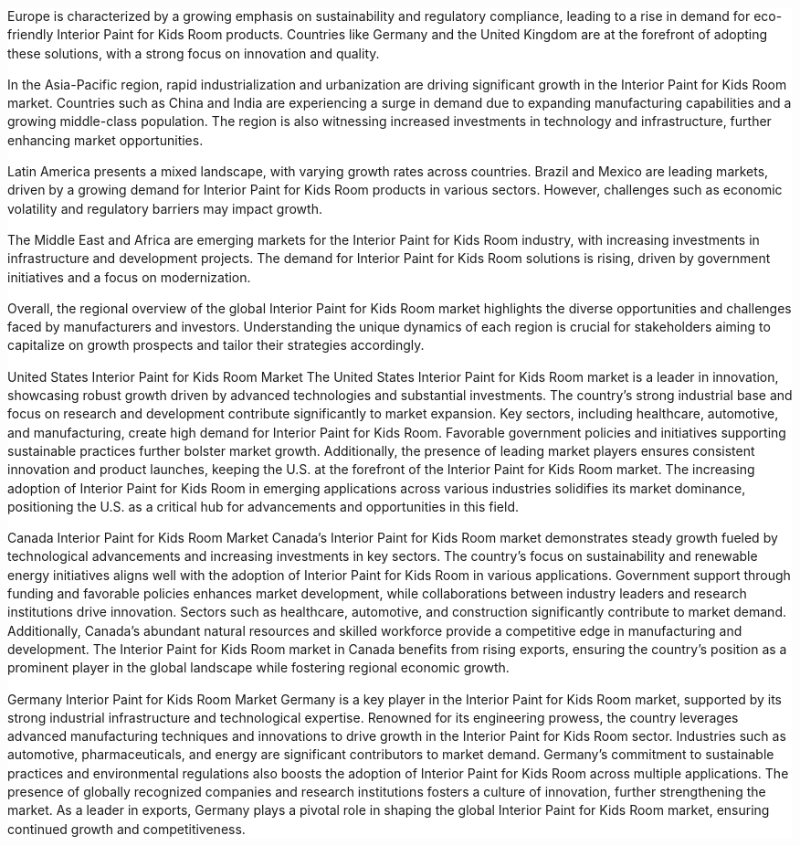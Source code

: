 Europe is characterized by a growing emphasis on sustainability and regulatory compliance, leading to a rise in demand for eco-friendly Interior Paint for Kids Room products. Countries like Germany and the United Kingdom are at the forefront of adopting these solutions, with a strong focus on innovation and quality.

In the Asia-Pacific region, rapid industrialization and urbanization are driving significant growth in the Interior Paint for Kids Room market. Countries such as China and India are experiencing a surge in demand due to expanding manufacturing capabilities and a growing middle-class population. The region is also witnessing increased investments in technology and infrastructure, further enhancing market opportunities.

Latin America presents a mixed landscape, with varying growth rates across countries. Brazil and Mexico are leading markets, driven by a growing demand for Interior Paint for Kids Room products in various sectors. However, challenges such as economic volatility and regulatory barriers may impact growth.

The Middle East and Africa are emerging markets for the Interior Paint for Kids Room industry, with increasing investments in infrastructure and development projects. The demand for Interior Paint for Kids Room solutions is rising, driven by government initiatives and a focus on modernization.

Overall, the regional overview of the global Interior Paint for Kids Room market highlights the diverse opportunities and challenges faced by manufacturers and investors. Understanding the unique dynamics of each region is crucial for stakeholders aiming to capitalize on growth prospects and tailor their strategies accordingly.

United States Interior Paint for Kids Room Market
The United States Interior Paint for Kids Room market is a leader in innovation, showcasing robust growth driven by advanced technologies and substantial investments. The country’s strong industrial base and focus on research and development contribute significantly to market expansion. Key sectors, including healthcare, automotive, and manufacturing, create high demand for Interior Paint for Kids Room. Favorable government policies and initiatives supporting sustainable practices further bolster market growth. Additionally, the presence of leading market players ensures consistent innovation and product launches, keeping the U.S. at the forefront of the Interior Paint for Kids Room market. The increasing adoption of Interior Paint for Kids Room in emerging applications across various industries solidifies its market dominance, positioning the U.S. as a critical hub for advancements and opportunities in this field.

Canada Interior Paint for Kids Room Market
Canada’s Interior Paint for Kids Room market demonstrates steady growth fueled by technological advancements and increasing investments in key sectors. The country’s focus on sustainability and renewable energy initiatives aligns well with the adoption of Interior Paint for Kids Room in various applications. Government support through funding and favorable policies enhances market development, while collaborations between industry leaders and research institutions drive innovation. Sectors such as healthcare, automotive, and construction significantly contribute to market demand. Additionally, Canada’s abundant natural resources and skilled workforce provide a competitive edge in manufacturing and development. The Interior Paint for Kids Room market in Canada benefits from rising exports, ensuring the country’s position as a prominent player in the global landscape while fostering regional economic growth.

Germany Interior Paint for Kids Room Market
Germany is a key player in the Interior Paint for Kids Room market, supported by its strong industrial infrastructure and technological expertise. Renowned for its engineering prowess, the country leverages advanced manufacturing techniques and innovations to drive growth in the Interior Paint for Kids Room sector. Industries such as automotive, pharmaceuticals, and energy are significant contributors to market demand. Germany’s commitment to sustainable practices and environmental regulations also boosts the adoption of Interior Paint for Kids Room across multiple applications. The presence of globally recognized companies and research institutions fosters a culture of innovation, further strengthening the market. As a leader in exports, Germany plays a pivotal role in shaping the global Interior Paint for Kids Room market, ensuring continued growth and competitiveness.
